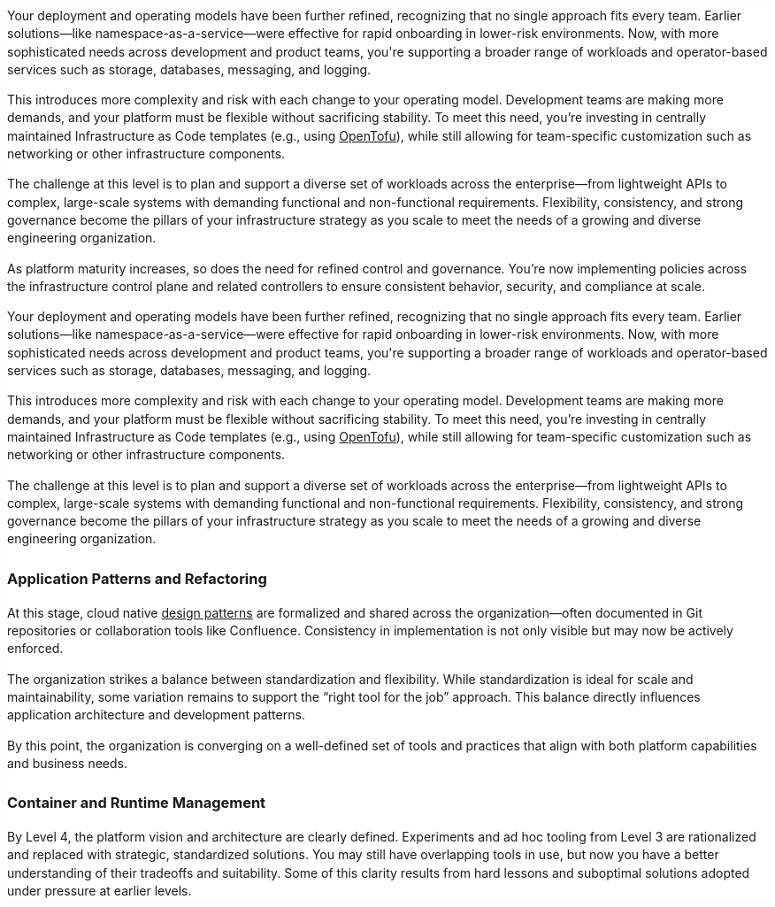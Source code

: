 Your deployment and operating models have been further refined, recognizing that no single approach fits every team. Earlier solutions—like namespace-as-a-service—were effective for rapid onboarding in lower-risk environments. Now, with more sophisticated needs across development and product teams, you're supporting a broader range of workloads and operator-based services such as storage, databases, messaging, and logging.

This introduces more complexity and risk with each change to your operating model. Development teams are making more demands, and your platform must be flexible without sacrificing stability. To meet this need, you’re investing in centrally maintained Infrastructure as Code templates (e.g., using [OpenTofu](https://opentofu.org/)), while still allowing for team-specific customization such as networking or other infrastructure components.

The challenge at this level is to plan and support a diverse set of workloads across the enterprise—from lightweight APIs to complex, large-scale systems with demanding functional and non-functional requirements. Flexibility, consistency, and strong governance become the pillars of your infrastructure strategy as you scale to meet the needs of a growing and diverse engineering organization.

As platform maturity increases, so does the need for refined control and governance. You’re now implementing policies across the infrastructure control plane and related controllers to ensure consistent behavior, security, and compliance at scale.

Your deployment and operating models have been further refined, recognizing that no single approach fits every team. Earlier solutions—like namespace-as-a-service—were effective for rapid onboarding in lower-risk environments. Now, with more sophisticated needs across development and product teams, you're supporting a broader range of workloads and operator-based services such as storage, databases, messaging, and logging.

This introduces more complexity and risk with each change to your operating model. Development teams are making more demands, and your platform must be flexible without sacrificing stability. To meet this need, you’re investing in centrally maintained Infrastructure as Code templates (e.g., using [OpenTofu](https://opentofu.org/)), while still allowing for team-specific customization such as networking or other infrastructure components.

The challenge at this level is to plan and support a diverse set of workloads across the enterprise—from lightweight APIs to complex, large-scale systems with demanding functional and non-functional requirements. Flexibility, consistency, and strong governance become the pillars of your infrastructure strategy as you scale to meet the needs of a growing and diverse engineering organization.

### Application Patterns and Refactoring

At this stage, cloud native [design patterns](https://en.wikipedia.org/wiki/Software_design_pattern) are formalized and shared across the organization—often documented in Git repositories or collaboration tools like Confluence. Consistency in implementation is not only visible but may now be actively enforced.

The organization strikes a balance between standardization and flexibility. While standardization is ideal for scale and maintainability, some variation remains to support the “right tool for the job” approach. This balance directly influences application architecture and development patterns.

By this point, the organization is converging on a well-defined set of tools and practices that align with both platform capabilities and business needs.

### Container and Runtime Management
By Level 4, the platform vision and architecture are clearly defined. Experiments and ad hoc tooling from Level 3 are rationalized and replaced with strategic, standardized solutions. You may still have overlapping tools in use, but now you have a better understanding of their tradeoffs and suitability. Some of this clarity results from hard lessons and suboptimal solutions adopted under pressure at earlier levels.  
    